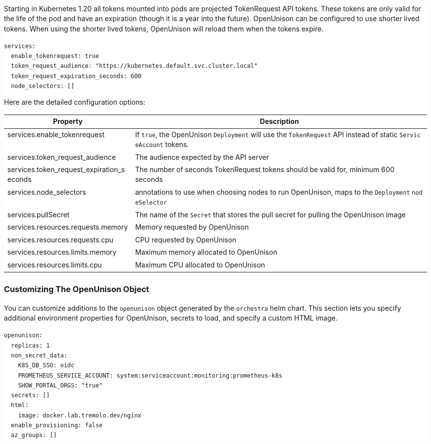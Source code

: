 Starting in Kubernetes 1.20 all tokens mounted into pods are projected TokenRequest API tokens.  These tokens are only valid for the life of the pod
and have an expiration (though it is a year into the future).  OpenUnison can be configured to use shorter lived tokens.  When using the shorter lived
tokens, OpenUnison will reload them when the tokens expire.

```
services:
  enable_tokenrequest: true
  token_request_audience: "https://kubernetes.default.svc.cluster.local"
  token_request_expiration_seconds: 600
  node_selectors: []
```

Here are the detailed configuration options:

| Property | Description |
| -------- | ----------- |
| services.enable_tokenrequest | If `true`, the OpenUnison `Deployment` will use the `TokenRequest` API instead of static `ServiceAccount` tokens. |
| services.token_request_audience | The audience expected by the API server |
| services.token_request_expiration_seconds | The number of seconds TokenRequest tokens should be valid for, minimum 600 seconds | 
| services.node_selectors | annotations to use when choosing nodes to run OpenUnison, maps to the `Deployment` `nodeSelector` |
| services.pullSecret | The name of the `Secret` that stores the pull secret for pulling the OpenUnison image |
| services.resources.requests.memory | Memory requested by OpenUnison |
| services.resources.requests.cpu | CPU requested by OpenUnison |
| services.resources.limits.memory | Maximum memory allocated to OpenUnison |
| services.resources.limits.cpu | Maximum CPU allocated to OpenUnison |

### Customizing The OpenUnison Object

You can customize additions to the `openunison` object generated by the `orchestra` helm chart.  This section lets you specify additional environment
properties for OpenUnison, secrets to load, and specify a custom HTML image. 

```
openunison:
  replicas: 1
  non_secret_data:
    K8S_DB_SSO: oidc
    PROMETHEUS_SERVICE_ACCOUNT: system:serviceaccount:monitoring:prometheus-k8s
    SHOW_PORTAL_ORGS: "true"
  secrets: []
  html:
    image: docker.lab.tremolo.dev/nginx
  enable_provisioning: false
  az_groups: []
```
